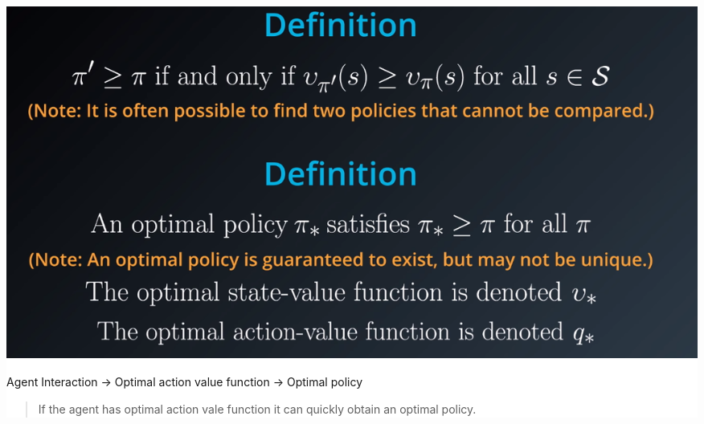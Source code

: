 

![Action Value Def](./images/action-value-def.png)



Agent Interaction -> Optimal action value function -> Optimal policy

>  If the agent has optimal action vale function it can quickly obtain an optimal policy.

